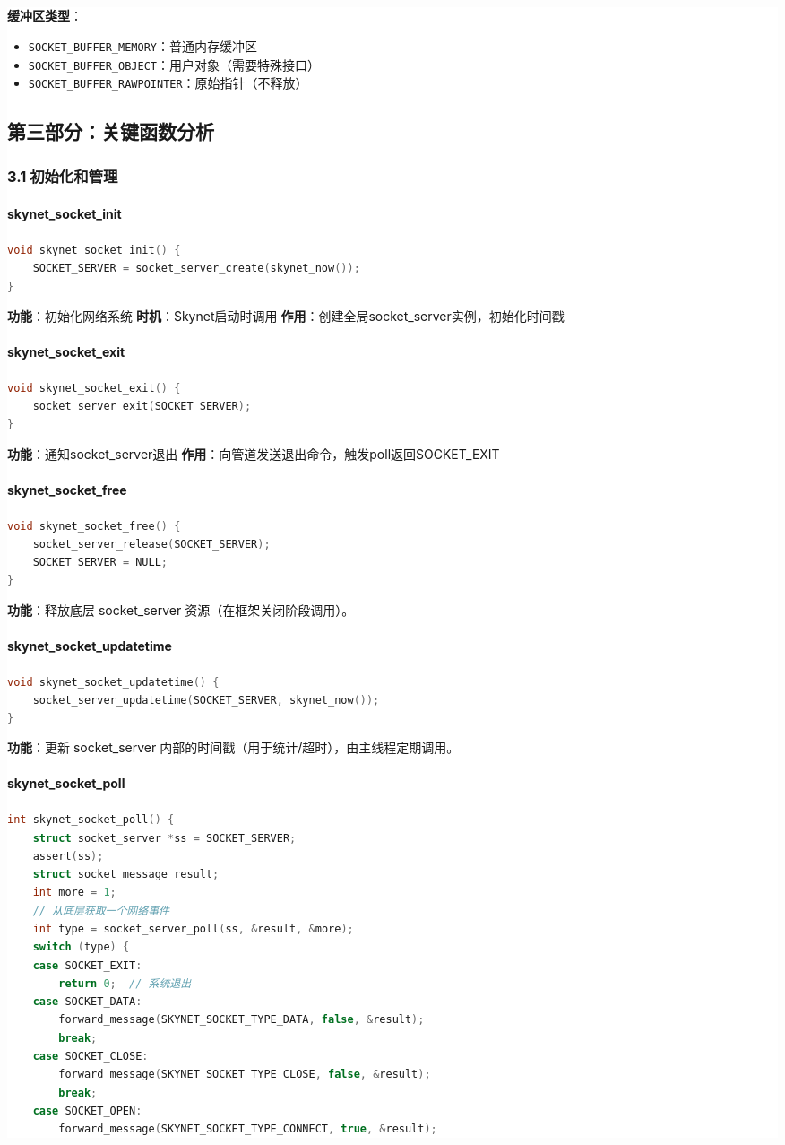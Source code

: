 **缓冲区类型**：
- `SOCKET_BUFFER_MEMORY`：普通内存缓冲区
- `SOCKET_BUFFER_OBJECT`：用户对象（需要特殊接口）
- `SOCKET_BUFFER_RAWPOINTER`：原始指针（不释放）

## 第三部分：关键函数分析

### 3.1 初始化和管理

#### skynet_socket_init
```c
void skynet_socket_init() {
    SOCKET_SERVER = socket_server_create(skynet_now());
}
```
**功能**：初始化网络系统
**时机**：Skynet启动时调用
**作用**：创建全局socket_server实例，初始化时间戳

#### skynet_socket_exit
```c
void skynet_socket_exit() {
    socket_server_exit(SOCKET_SERVER);
}
```
**功能**：通知socket_server退出
**作用**：向管道发送退出命令，触发poll返回SOCKET_EXIT

#### skynet_socket_free
```c
void skynet_socket_free() {
    socket_server_release(SOCKET_SERVER);
    SOCKET_SERVER = NULL;
}
```
**功能**：释放底层 socket_server 资源（在框架关闭阶段调用）。

#### skynet_socket_updatetime
```c
void skynet_socket_updatetime() {
    socket_server_updatetime(SOCKET_SERVER, skynet_now());
}
```
**功能**：更新 socket_server 内部的时间戳（用于统计/超时），由主线程定期调用。

#### skynet_socket_poll
```c
int skynet_socket_poll() {
    struct socket_server *ss = SOCKET_SERVER;
    assert(ss);
    struct socket_message result;
    int more = 1;
    // 从底层获取一个网络事件
    int type = socket_server_poll(ss, &result, &more);
    switch (type) {
    case SOCKET_EXIT:
        return 0;  // 系统退出
    case SOCKET_DATA:
        forward_message(SKYNET_SOCKET_TYPE_DATA, false, &result);
        break;
    case SOCKET_CLOSE:
        forward_message(SKYNET_SOCKET_TYPE_CLOSE, false, &result);
        break;
    case SOCKET_OPEN:
        forward_message(SKYNET_SOCKET_TYPE_CONNECT, true, &result);
```